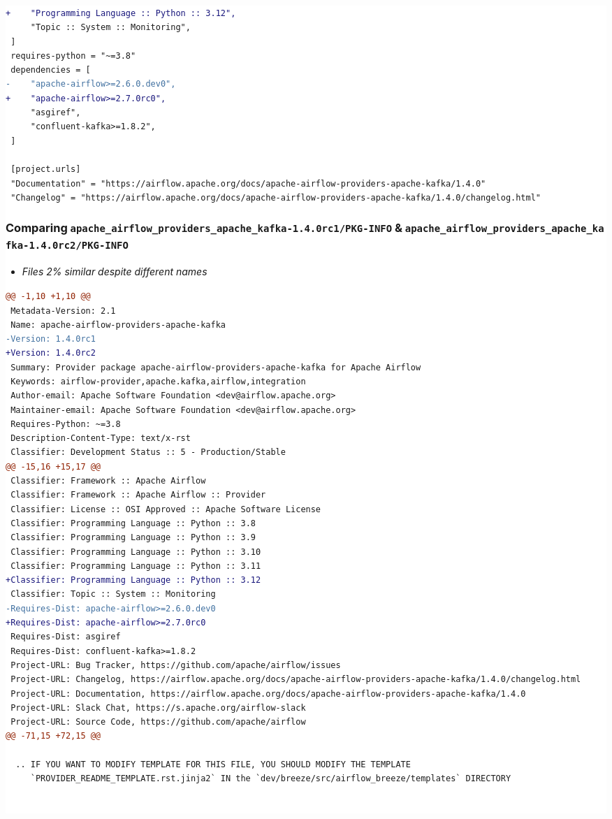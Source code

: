```diff
+    "Programming Language :: Python :: 3.12",
     "Topic :: System :: Monitoring",
 ]
 requires-python = "~=3.8"
 dependencies = [
-    "apache-airflow>=2.6.0.dev0",
+    "apache-airflow>=2.7.0rc0",
     "asgiref",
     "confluent-kafka>=1.8.2",
 ]
 
 [project.urls]
 "Documentation" = "https://airflow.apache.org/docs/apache-airflow-providers-apache-kafka/1.4.0"
 "Changelog" = "https://airflow.apache.org/docs/apache-airflow-providers-apache-kafka/1.4.0/changelog.html"
```

### Comparing `apache_airflow_providers_apache_kafka-1.4.0rc1/PKG-INFO` & `apache_airflow_providers_apache_kafka-1.4.0rc2/PKG-INFO`

 * *Files 2% similar despite different names*

```diff
@@ -1,10 +1,10 @@
 Metadata-Version: 2.1
 Name: apache-airflow-providers-apache-kafka
-Version: 1.4.0rc1
+Version: 1.4.0rc2
 Summary: Provider package apache-airflow-providers-apache-kafka for Apache Airflow
 Keywords: airflow-provider,apache.kafka,airflow,integration
 Author-email: Apache Software Foundation <dev@airflow.apache.org>
 Maintainer-email: Apache Software Foundation <dev@airflow.apache.org>
 Requires-Python: ~=3.8
 Description-Content-Type: text/x-rst
 Classifier: Development Status :: 5 - Production/Stable
@@ -15,16 +15,17 @@
 Classifier: Framework :: Apache Airflow
 Classifier: Framework :: Apache Airflow :: Provider
 Classifier: License :: OSI Approved :: Apache Software License
 Classifier: Programming Language :: Python :: 3.8
 Classifier: Programming Language :: Python :: 3.9
 Classifier: Programming Language :: Python :: 3.10
 Classifier: Programming Language :: Python :: 3.11
+Classifier: Programming Language :: Python :: 3.12
 Classifier: Topic :: System :: Monitoring
-Requires-Dist: apache-airflow>=2.6.0.dev0
+Requires-Dist: apache-airflow>=2.7.0rc0
 Requires-Dist: asgiref
 Requires-Dist: confluent-kafka>=1.8.2
 Project-URL: Bug Tracker, https://github.com/apache/airflow/issues
 Project-URL: Changelog, https://airflow.apache.org/docs/apache-airflow-providers-apache-kafka/1.4.0/changelog.html
 Project-URL: Documentation, https://airflow.apache.org/docs/apache-airflow-providers-apache-kafka/1.4.0
 Project-URL: Slack Chat, https://s.apache.org/airflow-slack
 Project-URL: Source Code, https://github.com/apache/airflow
@@ -71,15 +72,15 @@
 
  .. IF YOU WANT TO MODIFY TEMPLATE FOR THIS FILE, YOU SHOULD MODIFY THE TEMPLATE
     `PROVIDER_README_TEMPLATE.rst.jinja2` IN the `dev/breeze/src/airflow_breeze/templates` DIRECTORY
 
 
```